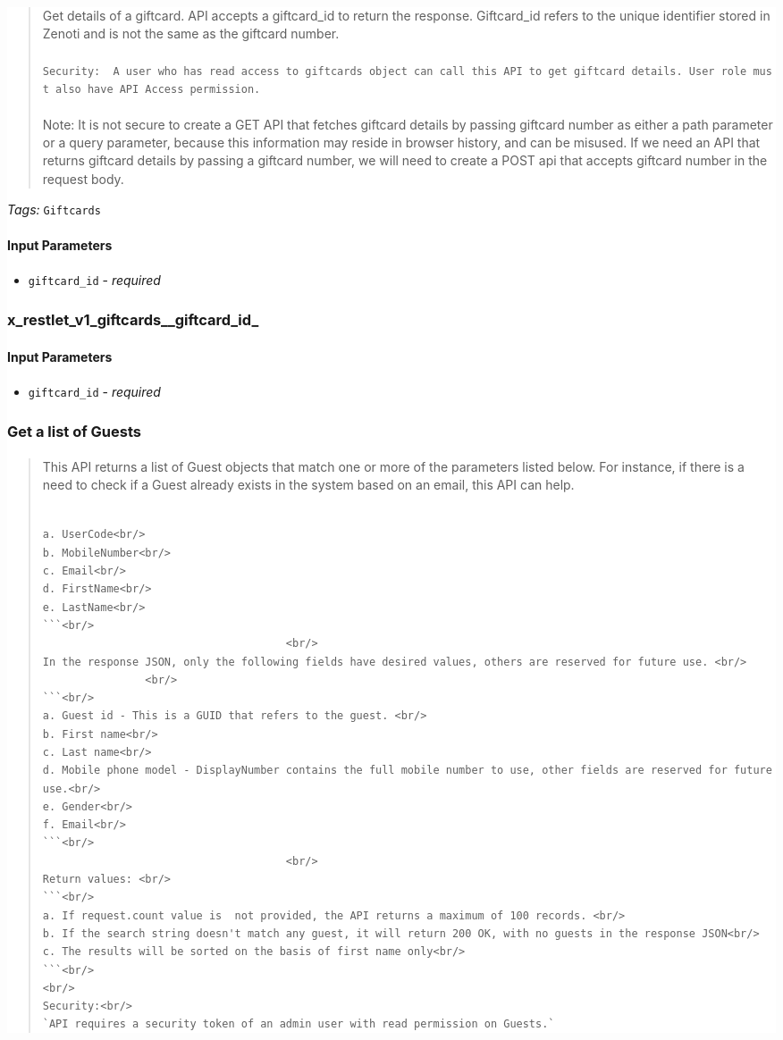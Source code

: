 > Get details of a giftcard. API accepts a giftcard_id to return the response. Giftcard_id refers to the unique identifier stored in Zenoti and is not the same as the giftcard number. <br/>
> <br/>
> `Security:  A user who has read access to giftcards object can call this API to get giftcard details. User role must also have API Access permission.`<br/>
> <br/>
> Note:  It is not secure to create a GET API that fetches giftcard details by passing giftcard number as either a path parameter or a query parameter, because this information may reside in browser history, and can be misused.  If we need an API that returns giftcard details by passing a giftcard number,  we will need to create a POST api that accepts giftcard number in the request body.

*Tags:* `Giftcards`

#### Input Parameters
* `giftcard_id` - _required_

### x_restlet_v1_giftcards__giftcard_id_

#### Input Parameters
* `giftcard_id` - _required_

### Get a list of Guests

> This API returns a list of Guest objects that match one or more of the parameters listed below. For instance, if there is a need to check if a Guest already exists in the system based on an email, this API can help. <br/>
> <br/>
> ```<br/>
> a. UserCode<br/>
> b. MobileNumber<br/>
> c. Email<br/>
> d. FirstName<br/>
> e. LastName<br/>
> ```<br/>
> 										<br/>
> In the response JSON, only the following fields have desired values, others are reserved for future use. <br/>
>                 <br/>
> ```<br/>
> a. Guest id - This is a GUID that refers to the guest. <br/>
> b. First name<br/>
> c. Last name<br/>
> d. Mobile phone model - DisplayNumber contains the full mobile number to use, other fields are reserved for future use.<br/>
> e. Gender<br/>
> f. Email<br/>
> ```<br/>
> 										<br/>
> Return values: <br/>
> ```<br/>
> a. If request.count value is  not provided, the API returns a maximum of 100 records. <br/>
> b. If the search string doesn't match any guest, it will return 200 OK, with no guests in the response JSON<br/>
> c. The results will be sorted on the basis of first name only<br/>
> ```<br/>
> <br/>
> Security:<br/>
> `API requires a security token of an admin user with read permission on Guests.`
